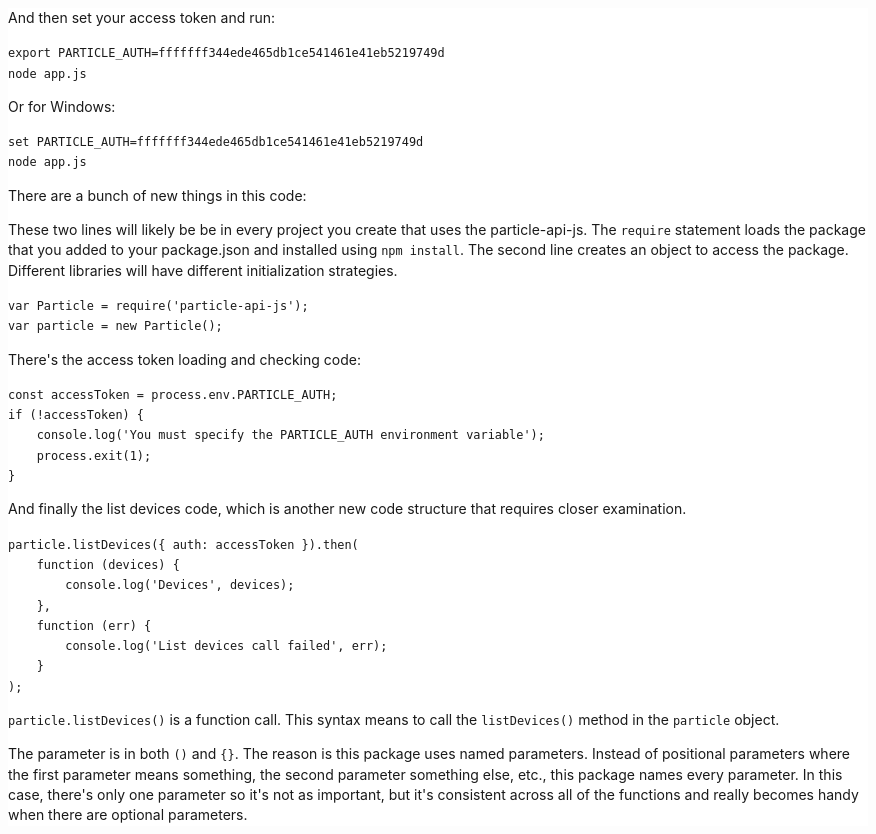And then set your access token and run:

```
export PARTICLE_AUTH=fffffff344ede465db1ce541461e41eb5219749d                     
node app.js
```

Or for Windows:

```
set PARTICLE_AUTH=fffffff344ede465db1ce541461e41eb5219749d
node app.js
```

There are a bunch of new things in this code:

These two lines will likely be be in every project you create that uses the particle-api-js. The `require` statement loads the package that you added to your package.json and installed using `npm install`. The second line creates an object to access the package. Different libraries will have different initialization strategies.

```
var Particle = require('particle-api-js');
var particle = new Particle();
```

There's the access token loading and checking code:

```
const accessToken = process.env.PARTICLE_AUTH;
if (!accessToken) {
    console.log('You must specify the PARTICLE_AUTH environment variable');
    process.exit(1);
}
```

And finally the list devices code, which is another new code structure that requires closer examination.

```
particle.listDevices({ auth: accessToken }).then(
    function (devices) {
        console.log('Devices', devices);
    },
    function (err) {
        console.log('List devices call failed', err);
    }
);
```

`particle.listDevices()` is a function call. This syntax means to call the `listDevices()` method in the `particle` object.

The parameter is in both `()` and `{}`. The reason is this package uses named parameters. Instead of positional parameters where the first parameter means something, the second parameter something else, etc., this package names every parameter. In this case, there's only one parameter so it's not as important, but it's consistent across all of the functions and really becomes handy when there are optional parameters.
